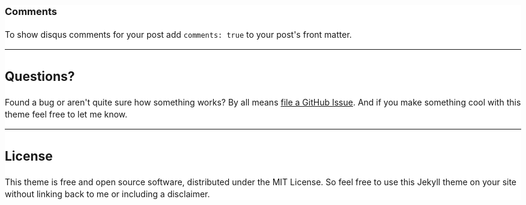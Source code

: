

### Comments
To show disqus comments for your post add `comments: true` to your post's front matter.

---

## Questions?

Found a bug or aren't quite sure how something works? By all means [file a GitHub Issue](https://github.com/TaylanTatli/Moon/issues/new). And if you make something cool with this theme feel free to let me know.

---

## License

This theme is free and open source software, distributed under the MIT License. So feel free to use this Jekyll theme on your site without linking back to me or including a disclaimer.
